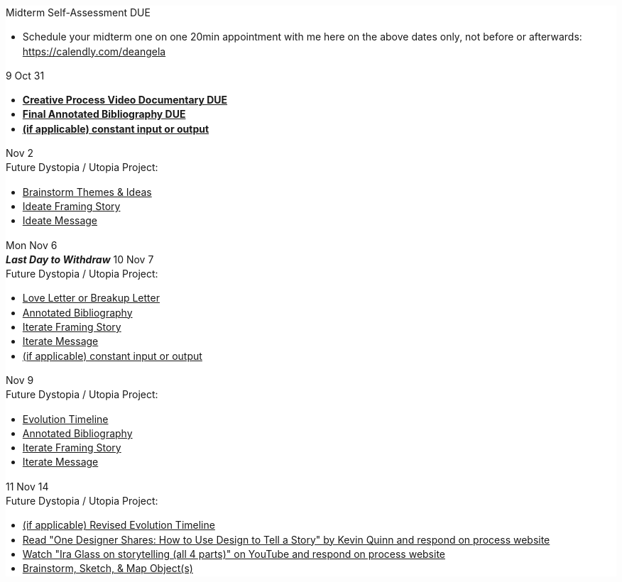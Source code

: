 Midterm Self-Assessment DUE 
<ul>
<li>Schedule your midterm one on one 20min appointment with me here on the above dates only, not before or afterwards: <a href="https://calendly.com/deangela" target="_blank">https://calendly.com/deangela</a>
</li>
</ul></td>
</tr>
<tr>
<td valign="top">9</td>      
<td valign="top">Oct 31<br>
<a href="week_9_detail.md">
<strong>
<ul>
<li>Creative Process Video Documentary DUE</li>
<li>Final Annotated Bibliography DUE</li>
<li>(if applicable) constant input or output</li>
</ul>
</strong></a></td>
<td valign="top">Nov 2<br>Future Dystopia / Utopia Project: 
<a href="week_9_detail.md">
<ul>
<li>Brainstorm Themes &amp; Ideas</li> 
<li>Ideate Framing Story</li>
<li>Ideate Message</li>
</ul></a>
</td>
</tr>

<tr>
<td valign="top"></td>
<td valign="top" colspan="2">Mon Nov 6<br><strong><i>Last Day to Withdraw</i></strong></td>
</tr>
<tr>
<td valign="top">10</td>     
<td valign="top">Nov 7<br>Future Dystopia / Utopia Project: 
<a href="week_10_detail.md">
<ul>
<li>Love Letter or Breakup Letter</li>
<li>Annotated Bibliography</li>
<li>Iterate Framing Story</li>
<li>Iterate Message</li>
<li>(if applicable) constant input or output</li>  
</ul>
</a>
</td>
<td valign="top">Nov 9<br>Future Dystopia / Utopia Project: <a href="week_10_detail.md">
<ul>
<li>Evolution Timeline</li>
<li>Annotated Bibliography</li>
<li>Iterate Framing Story</li>
<li>Iterate Message</li>  
</ul></a></td>
</tr>
<tr>
<td valign="top">11</td>   
<td valign="top">Nov 14<br>Future Dystopia / Utopia Project: 
<a href="week_11_detail.md">
<ul>
<li>(if applicable) Revised Evolution Timeline</li>
<li>Read "One Designer Shares: How to Use Design to Tell a Story" by Kevin Quinn and respond on process website</li>
<li>Watch "Ira Glass on storytelling (all 4 parts)" on YouTube and respond on process website</li>
<li>Brainstorm, Sketch, &amp; Map Object(s)</li>